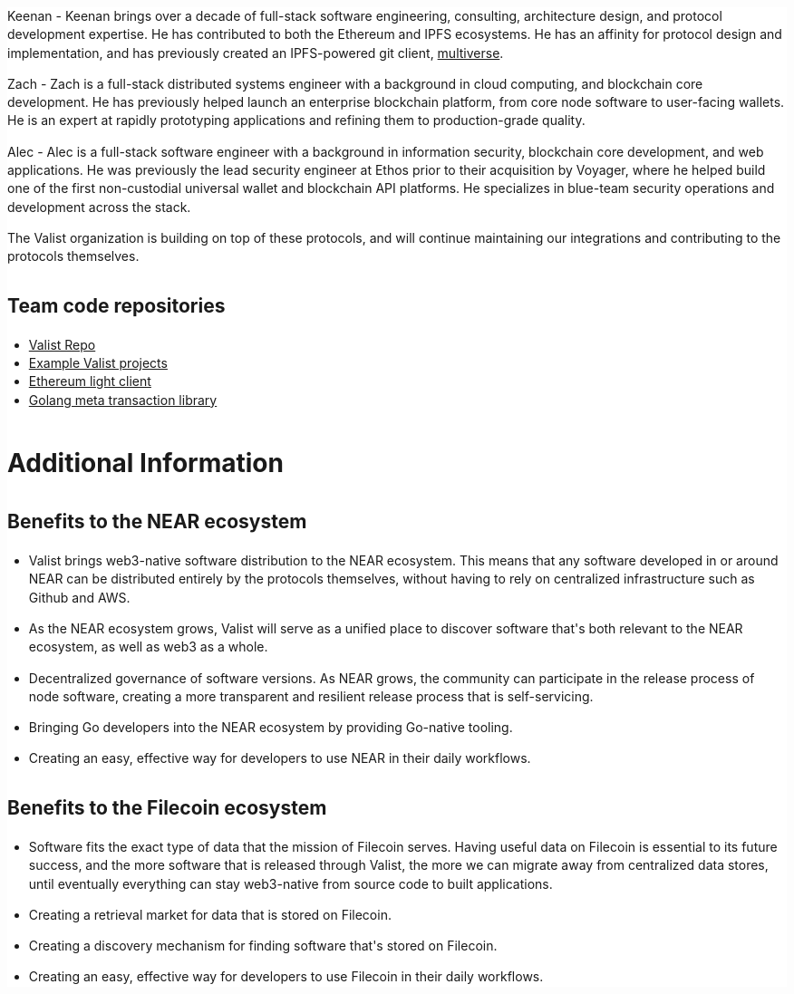 Keenan - Keenan brings over a decade of full-stack software engineering, consulting, architecture design, and protocol development expertise. He has contributed to both the Ethereum and IPFS ecosystems. He has an affinity for protocol design and implementation, and has previously created an IPFS-powered git client, [multiverse](https://github.com/multiverse-vcs/go-multiverse).

Zach - Zach is a full-stack distributed systems engineer with a background in cloud computing, and blockchain core development. He has previously helped launch an enterprise blockchain platform, from core node software to user-facing wallets. He is an expert at rapidly prototyping applications and refining them to production-grade quality.

Alec - Alec is a full-stack software engineer with a background in information security, blockchain core development, and web applications. He was previously the lead security engineer at Ethos prior to their acquisition by Voyager, where he helped build one of the first non-custodial universal wallet and blockchain API platforms. He specializes in blue-team security operations and development across the stack.

The Valist organization is building on top of these protocols, and will continue maintaining our integrations and contributing to the protocols themselves.

## Team code repositories

* [Valist Repo](https://github.com/valist-io/valist)
* [Example Valist projects](https://github.com/valist-io/example-projects)
* [Ethereum light client](https://github.com/valist-io/leo)
* [Golang meta transaction library](https://github.com/valist-io/gasless)

# Additional Information

## Benefits to the NEAR ecosystem

* Valist brings web3-native software distribution to the NEAR ecosystem. This means that any software developed in or around NEAR can be distributed entirely by the protocols themselves, without having to rely on centralized infrastructure such as Github and AWS.

* As the NEAR ecosystem grows, Valist will serve as a unified place to discover software that's both relevant to the NEAR ecosystem, as well as web3 as a whole.

* Decentralized governance of software versions. As NEAR grows, the community can participate in the release process of node software, creating a more transparent and resilient release process that is self-servicing.

* Bringing Go developers into the NEAR ecosystem by providing Go-native tooling.

* Creating an easy, effective way for developers to use NEAR in their daily workflows.

## Benefits to the Filecoin ecosystem

* Software fits the exact type of data that the mission of Filecoin serves. Having useful data on Filecoin is essential to its future success, and the more software that is released through Valist, the more we can migrate away from centralized data stores, until eventually everything can stay web3-native from source code to built applications.

* Creating a retrieval market for data that is stored on Filecoin.

* Creating a discovery mechanism for finding software that's stored on Filecoin.

* Creating an easy, effective way for developers to use Filecoin in their daily workflows.
